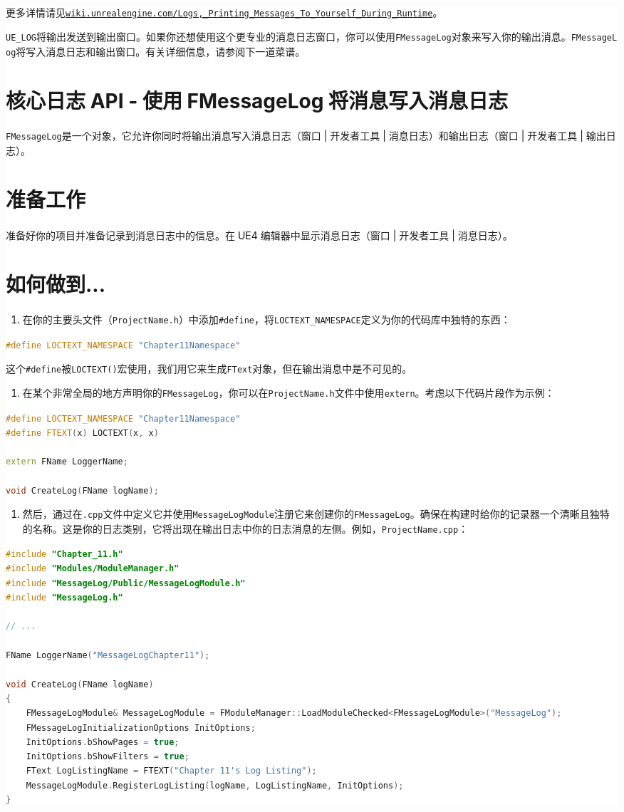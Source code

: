 更多详情请见[`wiki.unrealengine.com/Logs,_Printing_Messages_To_Yourself_During_Runtime`](https://wiki.unrealengine.com/Logs,_Printing_Messages_To_Yourself_During_Runtime)。

`UE_LOG`将输出发送到输出窗口。如果你还想使用这个更专业的消息日志窗口，你可以使用`FMessageLog`对象来写入你的输出消息。`FMessageLog`将写入消息日志和输出窗口。有关详细信息，请参阅下一道菜谱。

# 核心日志 API - 使用 FMessageLog 将消息写入消息日志

`FMessageLog`是一个对象，它允许你同时将输出消息写入消息日志（窗口 | 开发者工具 | 消息日志）和输出日志（窗口 | 开发者工具 | 输出日志）。

# 准备工作

准备好你的项目并准备记录到消息日志中的信息。在 UE4 编辑器中显示消息日志（窗口 | 开发者工具 | 消息日志）。

# 如何做到...

1.  在你的主要头文件（`ProjectName.h`）中添加`#define`，将`LOCTEXT_NAMESPACE`定义为你的代码库中独特的东西：

```cpp
#define LOCTEXT_NAMESPACE "Chapter11Namespace"
```

这个`#define`被`LOCTEXT()`宏使用，我们用它来生成`FText`对象，但在输出消息中是不可见的。

1.  在某个非常全局的地方声明你的`FMessageLog`，你可以在`ProjectName.h`文件中使用`extern`。考虑以下代码片段作为示例：

```cpp
#define LOCTEXT_NAMESPACE "Chapter11Namespace"
#define FTEXT(x) LOCTEXT(x, x) 

extern FName LoggerName;

void CreateLog(FName logName);
```

1.  然后，通过在`.cpp`文件中定义它并使用`MessageLogModule`注册它来创建你的`FMessageLog`。确保在构建时给你的记录器一个清晰且独特的名称。这是你的日志类别，它将出现在输出日志中你的日志消息的左侧。例如，`ProjectName.cpp`：

```cpp
#include "Chapter_11.h"
#include "Modules/ModuleManager.h"
#include "MessageLog/Public/MessageLogModule.h"
#include "MessageLog.h"

// ...

FName LoggerName("MessageLogChapter11");

void CreateLog(FName logName)
{
    FMessageLogModule& MessageLogModule = FModuleManager::LoadModuleChecked<FMessageLogModule>("MessageLog");
    FMessageLogInitializationOptions InitOptions;
    InitOptions.bShowPages = true;
    InitOptions.bShowFilters = true;
    FText LogListingName = FTEXT("Chapter 11's Log Listing");
    MessageLogModule.RegisterLogListing(logName, LogListingName, InitOptions);
}
```
